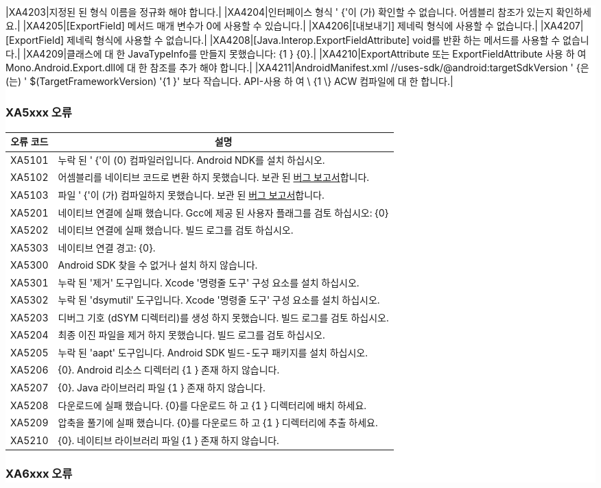 |XA4203|지정된 된 형식 이름을 정규화 해야 합니다.|
|XA4204|인터페이스 형식 ' {'이 (가) 확인할 수 없습니다. 어셈블리 참조가 있는지 확인하세요.|
|XA4205|[ExportField] 메서드 매개 변수가 0에 사용할 수 있습니다.|
|XA4206|[내보내기] 제네릭 형식에 사용할 수 없습니다.|
|XA4207|[ExportField] 제네릭 형식에 사용할 수 없습니다.|
|XA4208|[Java.Interop.ExportFieldAttribute] void를 반환 하는 메서드를 사용할 수 없습니다.|
|XA4209|클래스에 대 한 JavaTypeInfo를 만들지 못했습니다: {1 \} {0}.|
|XA4210|ExportAttribute 또는 ExportFieldAttribute 사용 하 여 Mono.Android.Export.dll에 대 한 참조를 추가 해야 합니다.|
|XA4211|AndroidManifest.xml //uses-sdk/@android:targetSdkVersion ' {은 (는) ' $(TargetFrameworkVersion) '{1 \}' 보다 작습니다. API-사용 하 여 \ {1 \\} ACW 컴파일에 대 한 합니다.|


### <a name="xa5xxx-errors"></a>XA5xxx 오류

|오류 코드|설명|
|--- |--- |
|XA5101|누락 된 ' {'이 (0) 컴파일러입니다. Android NDK를 설치 하십시오.|
|XA5102|어셈블리를 네이티브 코드로 변환 하지 못했습니다. 보관 된 [버그 보고서](http://bugzilla.xamarin.com)합니다.|
|XA5103|파일 ' {'이 (가) 컴파일하지 못했습니다. 보관 된 [버그 보고서](http://bugzilla.xamarin.com)합니다.|
|XA5201|네이티브 연결에 실패 했습니다. Gcc에 제공 된 사용자 플래그를 검토 하십시오: {0}|
|XA5202|네이티브 연결에 실패 했습니다. 빌드 로그를 검토 하십시오.|
|XA5303|네이티브 연결 경고: {0}.|
|XA5300|Android SDK 찾을 수 없거나 설치 하지 않습니다.|
|XA5301|누락 된 '제거' 도구입니다. Xcode '명령줄 도구' 구성 요소를 설치 하십시오.|
|XA5302|누락 된 'dsymutil' 도구입니다. Xcode '명령줄 도구' 구성 요소를 설치 하십시오.|
|XA5203|디버그 기호 (dSYM 디렉터리)를 생성 하지 못했습니다. 빌드 로그를 검토 하십시오.|
|XA5204|최종 이진 파일을 제거 하지 못했습니다. 빌드 로그를 검토 하십시오.|
|XA5205|누락 된 'aapt' 도구입니다. Android SDK 빌드-도구 패키지를 설치 하십시오.|
|XA5206|{0}. Android 리소스 디렉터리 {1 \} 존재 하지 않습니다.|
|XA5207|{0}. Java 라이브러리 파일 {1 \} 존재 하지 않습니다.|
|XA5208|다운로드에 실패 했습니다. {0}를 다운로드 하 고 {1 \} 디렉터리에 배치 하세요.|
|XA5209|압축을 풀기에 실패 했습니다. {0}를 다운로드 하 고 {1 \} 디렉터리에 추출 하세요.|
|XA5210|{0}. 네이티브 라이브러리 파일 {1 \} 존재 하지 않습니다.|

### <a name="xa6xxx-errors"></a>XA6xxx 오류
